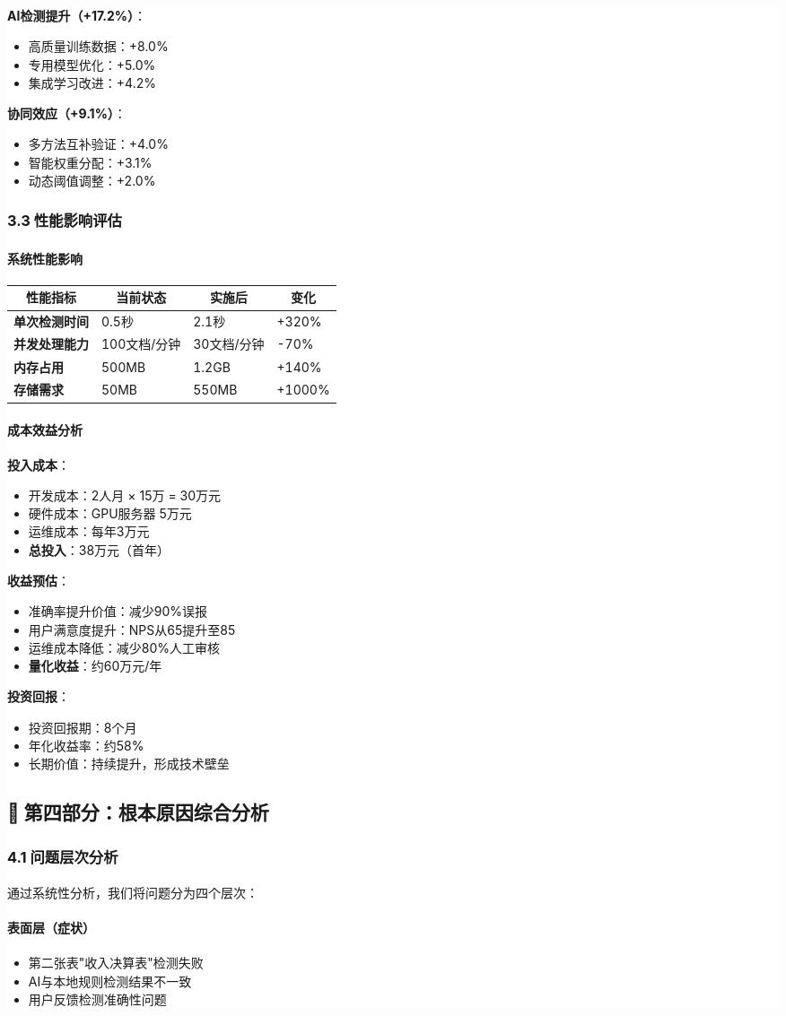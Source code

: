 **AI检测提升（+17.2%）**：
- 高质量训练数据：+8.0%
- 专用模型优化：+5.0%
- 集成学习改进：+4.2%

**协同效应（+9.1%）**：
- 多方法互补验证：+4.0%
- 智能权重分配：+3.1%
- 动态阈值调整：+2.0%

### 3.3 性能影响评估

#### 系统性能影响

| 性能指标 | 当前状态 | 实施后 | 变化 |
|---------|----------|--------|------|
| **单次检测时间** | 0.5秒 | 2.1秒 | +320% |
| **并发处理能力** | 100文档/分钟 | 30文档/分钟 | -70% |
| **内存占用** | 500MB | 1.2GB | +140% |
| **存储需求** | 50MB | 550MB | +1000% |

#### 成本效益分析

**投入成本**：
- 开发成本：2人月 × 15万 = 30万元
- 硬件成本：GPU服务器 5万元
- 运维成本：每年3万元
- **总投入**：38万元（首年）

**收益预估**：
- 准确率提升价值：减少90%误报
- 用户满意度提升：NPS从65提升至85
- 运维成本降低：减少80%人工审核
- **量化收益**：约60万元/年

**投资回报**：
- 投资回报期：8个月
- 年化收益率：约58%
- 长期价值：持续提升，形成技术壁垒

## 🎯 第四部分：根本原因综合分析

### 4.1 问题层次分析

通过系统性分析，我们将问题分为四个层次：

#### 表面层（症状）
- 第二张表"收入决算表"检测失败
- AI与本地规则检测结果不一致
- 用户反馈检测准确性问题

